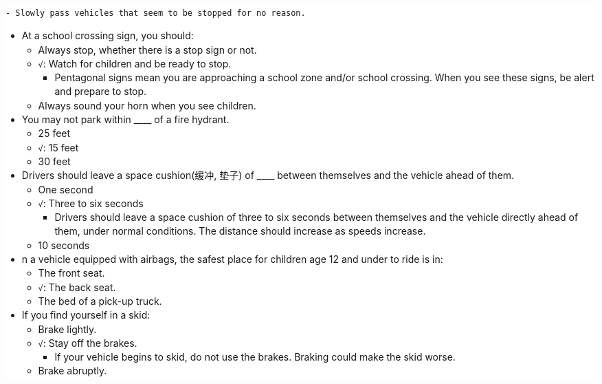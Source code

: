     - Slowly pass vehicles that seem to be stopped for no reason.
-  At a school crossing sign, you should:
    - Always stop, whether there is a stop sign or not.
    - `√`: Watch for children and be ready to stop.
        - Pentagonal signs mean you are approaching a school zone and/or school crossing. When you see these signs, be alert and prepare to stop.
    - Always sound your horn when you see children.
- You may not park within ____ of a fire hydrant.
    - 25 feet
    - `√`: 15 feet
    - 30 feet
- Drivers should leave a space cushion(缓冲, 垫子) of ____ between themselves and the vehicle ahead of them.
    - One second
    - `√`: Three to six seconds
        - Drivers should leave a space cushion of three to six seconds between themselves and the vehicle directly ahead of them, under normal conditions. The distance should increase as speeds increase.
    - 10 seconds
- n a vehicle equipped with airbags, the safest place for children age 12 and under to ride is in:
    - The front seat.
    - `√`: The back seat.
    - The bed of a pick-up truck.
- If you find yourself in a skid:
    - Brake lightly.
    - `√`: Stay off the brakes.
        - If your vehicle begins to skid, do not use the brakes. Braking could make the skid worse.
    - Brake abruptly.